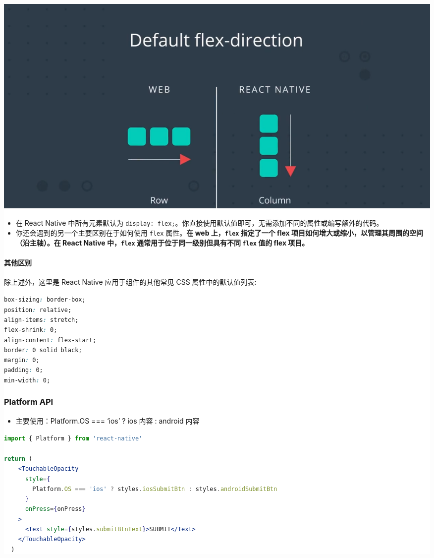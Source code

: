   ![1542379198020](assets/1542379198020.png)
- 在 React Native 中所有元素默认为 `display: flex;`。你直接使用默认值即可，无需添加不同的属性或编写额外的代码。
- 你还会遇到的另一个主要区别在于如何使用 `flex` 属性。**在 web 上，`flex` 指定了一个 flex 项目如何增大或缩小，以管理其周围的空间（沿主轴）。在 React Native 中，`flex` 通常用于位于同一级别但具有不同 `flex` 值的 flex 项目。**



#### 其他区别

除上述外，这里是 React Native 应用于组件的其他常见 CSS 属性中的默认值列表:

```css
box-sizing: border-box;
position: relative;
align-items: stretch;
flex-shrink: 0;
align-content: flex-start;
border: 0 solid black;
margin: 0;
padding: 0;
min-width: 0;
```

### Platform API

- 主要使用：Platform.OS === ‘ios’ ? ios 内容 : android 内容

```jsx
import { Platform } from 'react-native'

return (
    <TouchableOpacity
      style={
        Platform.OS === 'ios' ? styles.iosSubmitBtn : styles.androidSubmitBtn
      }
      onPress={onPress}
    >
      <Text style={styles.submitBtnText}>SUBMIT</Text>
    </TouchableOpacity>
  )
```

